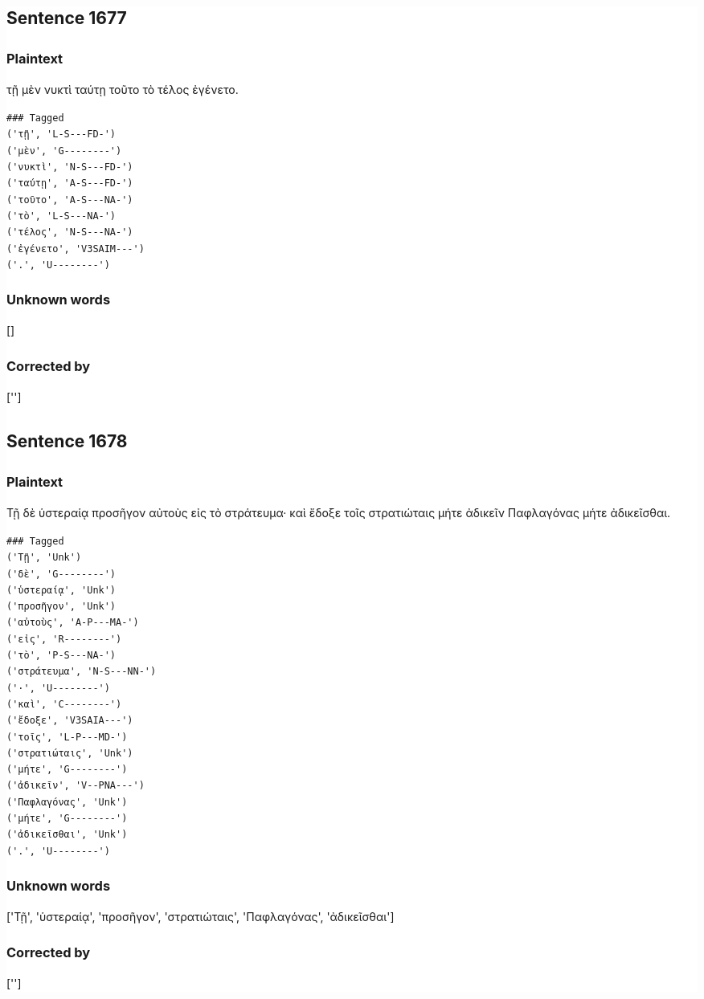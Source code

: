 ## Sentence 1677
### Plaintext
τῇ μὲν νυκτὶ ταύτῃ τοῦτο τὸ τέλος ἐγένετο.
```
### Tagged
('τῇ', 'L-S---FD-')
('μὲν', 'G--------')
('νυκτὶ', 'N-S---FD-')
('ταύτῃ', 'A-S---FD-')
('τοῦτο', 'A-S---NA-')
('τὸ', 'L-S---NA-')
('τέλος', 'N-S---NA-')
('ἐγένετο', 'V3SAIM---')
('.', 'U--------')

```
### Unknown words
[]
### Corrected by
['']

## Sentence 1678
### Plaintext
Τῇ δὲ ὑστεραίᾳ προσῆγον αὐτοὺς εἰς τὸ στράτευμα· καὶ ἔδοξε τοῖς στρατιώταις μήτε ἀδικεῖν Παφλαγόνας μήτε ἀδικεῖσθαι.
```
### Tagged
('Τῇ', 'Unk')
('δὲ', 'G--------')
('ὑστεραίᾳ', 'Unk')
('προσῆγον', 'Unk')
('αὐτοὺς', 'A-P---MA-')
('εἰς', 'R--------')
('τὸ', 'P-S---NA-')
('στράτευμα', 'N-S---NN-')
('·', 'U--------')
('καὶ', 'C--------')
('ἔδοξε', 'V3SAIA---')
('τοῖς', 'L-P---MD-')
('στρατιώταις', 'Unk')
('μήτε', 'G--------')
('ἀδικεῖν', 'V--PNA---')
('Παφλαγόνας', 'Unk')
('μήτε', 'G--------')
('ἀδικεῖσθαι', 'Unk')
('.', 'U--------')

```
### Unknown words
['Τῇ', 'ὑστεραίᾳ', 'προσῆγον', 'στρατιώταις', 'Παφλαγόνας', 'ἀδικεῖσθαι']
### Corrected by
['']
